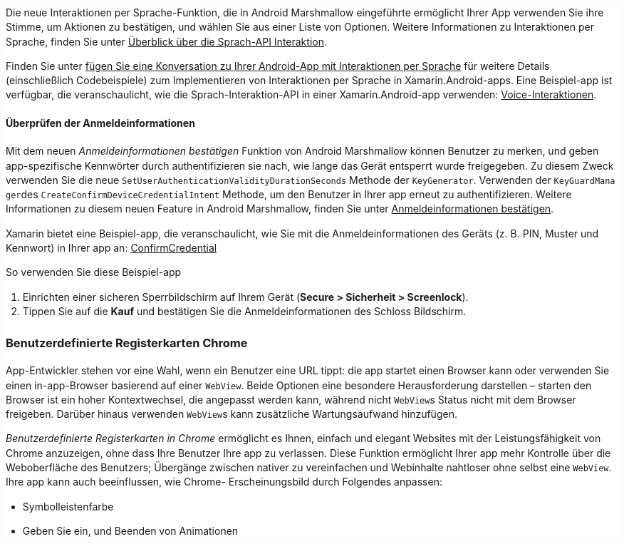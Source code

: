 Die neue Interaktionen per Sprache-Funktion, die in Android Marshmallow eingeführte ermöglicht Ihrer App verwenden Sie ihre Stimme, um Aktionen zu bestätigen, und wählen Sie aus einer Liste von Optionen. Weitere Informationen zu Interaktionen per Sprache, finden Sie unter [Überblick über die Sprach-API Interaktion](https://developers.google.com/voice-actions/interaction/). 

Finden Sie unter [fügen Sie eine Konversation zu Ihrer Android-App mit Interaktionen per Sprache](https://blog.xamarin.com/add-a-conversation-to-your-android-app-with-voice-interactions/) für weitere Details (einschließlich Codebeispiele) zum Implementieren von Interaktionen per Sprache in Xamarin.Android-apps.
Eine Beispiel-app ist verfügbar, die veranschaulicht, wie die Sprach-Interaktion-API in einer Xamarin.Android-app verwenden: [Voice-Interaktionen](https://github.com/jamesmontemagno/MarshmallowSamples/tree/master/VoiceInteractions).



#### <a name="confirm-credential"></a>Überprüfen der Anmeldeinformationen

Mit dem neuen *Anmeldeinformationen bestätigen* Funktion von Android Marshmallow können Benutzer zu merken, und geben app-spezifische Kennwörter durch authentifizieren sie nach, wie lange das Gerät entsperrt wurde freigegeben.
Zu diesem Zweck verwenden Sie die neue `SetUserAuthenticationValidityDurationSeconds` Methode der `KeyGenerator`. Verwenden der `KeyGuardManager`des `CreateConfirmDeviceCredentialIntent` Methode, um den Benutzer in Ihrer app erneut zu authentifizieren. Weitere Informationen zu diesem neuen Feature in Android Marshmallow, finden Sie unter [Anmeldeinformationen bestätigen](https://developer.android.com/preview/api-overview.html#confirm-credential).

Xamarin bietet eine Beispiel-app, die veranschaulicht, wie Sie mit die Anmeldeinformationen des Geräts (z. B. PIN, Muster und Kennwort) in Ihrer app an: [ConfirmCredential](https://developer.xamarin.com/samples/monodroid/android-m/ConfirmCredential/)

So verwenden Sie diese Beispiel-app

1.  Einrichten einer sicheren Sperrbildschirm auf Ihrem Gerät (**Secure > Sicherheit > Screenlock**).
2.  Tippen Sie auf die **Kauf** und bestätigen Sie die Anmeldeinformationen des Schloss Bildschirm.



### <a name="chrome-custom-tabs"></a>Benutzerdefinierte Registerkarten Chrome

App-Entwickler stehen vor eine Wahl, wenn ein Benutzer eine URL tippt: die app startet einen Browser kann oder verwenden Sie einen in-app-Browser basierend auf einer `WebView`. Beide Optionen eine besondere Herausforderung darstellen &ndash; starten den Browser ist ein hoher Kontextwechsel, die angepasst werden kann, während nicht `WebView`s Status nicht mit dem Browser freigeben. Darüber hinaus verwenden `WebView`s kann zusätzliche Wartungsaufwand hinzufügen. 

*Benutzerdefinierte Registerkarten in Chrome* ermöglicht es Ihnen, einfach und elegant Websites mit der Leistungsfähigkeit von Chrome anzuzeigen, ohne dass Ihre Benutzer Ihre app zu verlassen. Diese Funktion ermöglicht Ihrer app mehr Kontrolle über die Weboberfläche des Benutzers; Übergänge zwischen nativer zu vereinfachen und Webinhalte nahtloser ohne selbst eine `WebView`. Ihre app kann auch beeinflussen, wie Chrome- Erscheinungsbild durch Folgendes anpassen: 

-   Symbolleistenfarbe

-   Geben Sie ein, und Beenden von Animationen
